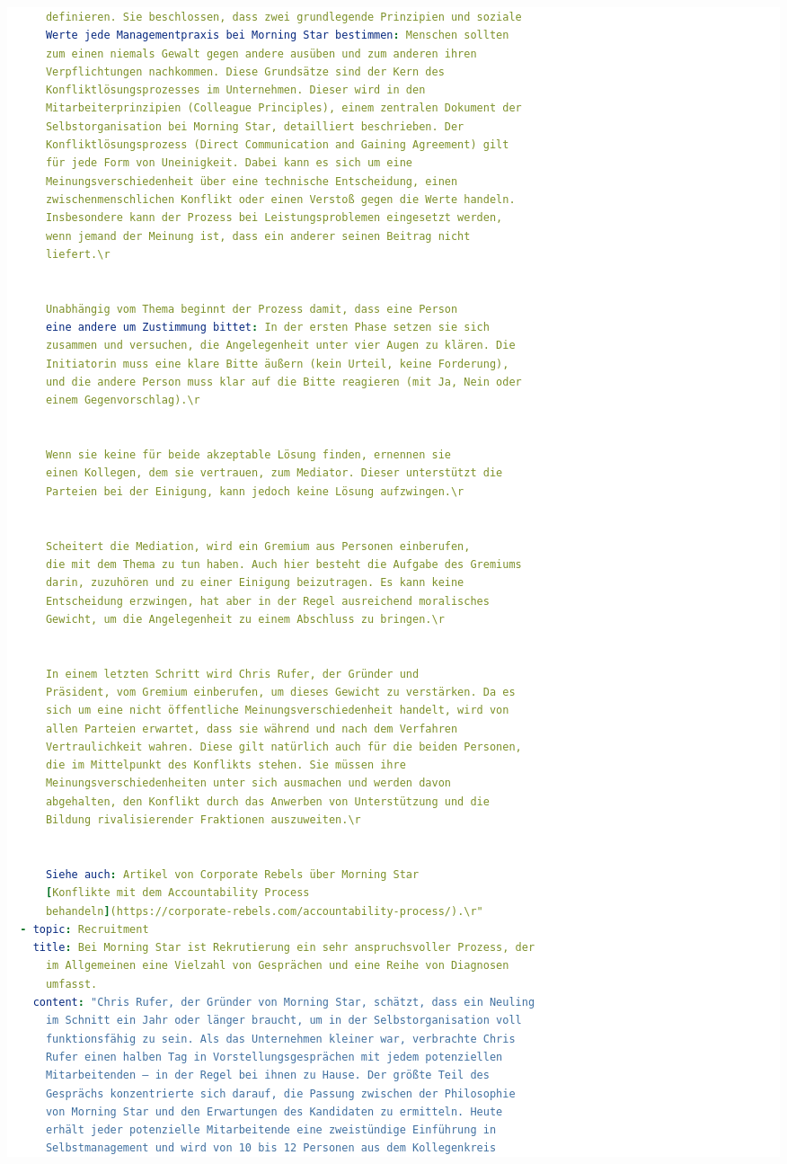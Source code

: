 ```yaml
      definieren. Sie beschlossen, dass zwei grundlegende Prinzipien und soziale
      Werte jede Managementpraxis bei Morning Star bestimmen: Menschen sollten
      zum einen niemals Gewalt gegen andere ausüben und zum anderen ihren
      Verpflichtungen nachkommen. Diese Grundsätze sind der Kern des
      Konfliktlösungsprozesses im Unternehmen. Dieser wird in den
      Mitarbeiterprinzipien (Colleague Principles), einem zentralen Dokument der
      Selbstorganisation bei Morning Star, detailliert beschrieben. Der
      Konfliktlösungsprozess (Direct Communication and Gaining Agreement) gilt
      für jede Form von Uneinigkeit. Dabei kann es sich um eine
      Meinungsverschiedenheit über eine technische Entscheidung, einen
      zwischenmenschlichen Konflikt oder einen Verstoß gegen die Werte handeln.
      Insbesondere kann der Prozess bei Leistungsproblemen eingesetzt werden,
      wenn jemand der Meinung ist, dass ein anderer seinen Beitrag nicht
      liefert.\r


      Unabhängig vom Thema beginnt der Prozess damit, dass eine Person
      eine andere um Zustimmung bittet: In der ersten Phase setzen sie sich
      zusammen und versuchen, die Angelegenheit unter vier Augen zu klären. Die
      Initiatorin muss eine klare Bitte äußern (kein Urteil, keine Forderung),
      und die andere Person muss klar auf die Bitte reagieren (mit Ja, Nein oder
      einem Gegenvorschlag).\r


      Wenn sie keine für beide akzeptable Lösung finden, ernennen sie
      einen Kollegen, dem sie vertrauen, zum Mediator. Dieser unterstützt die
      Parteien bei der Einigung, kann jedoch keine Lösung aufzwingen.\r


      Scheitert die Mediation, wird ein Gremium aus Personen einberufen,
      die mit dem Thema zu tun haben. Auch hier besteht die Aufgabe des Gremiums
      darin, zuzuhören und zu einer Einigung beizutragen. Es kann keine
      Entscheidung erzwingen, hat aber in der Regel ausreichend moralisches
      Gewicht, um die Angelegenheit zu einem Abschluss zu bringen.\r


      In einem letzten Schritt wird Chris Rufer, der Gründer und
      Präsident, vom Gremium einberufen, um dieses Gewicht zu verstärken. Da es
      sich um eine nicht öffentliche Meinungsverschiedenheit handelt, wird von
      allen Parteien erwartet, dass sie während und nach dem Verfahren
      Vertraulichkeit wahren. Diese gilt natürlich auch für die beiden Personen,
      die im Mittelpunkt des Konflikts stehen. Sie müssen ihre
      Meinungsverschiedenheiten unter sich ausmachen und werden davon
      abgehalten, den Konflikt durch das Anwerben von Unterstützung und die
      Bildung rivalisierender Fraktionen auszuweiten.\r


      Siehe auch: Artikel von Corporate Rebels über Morning Star
      [Konflikte mit dem Accountability Process
      behandeln](https://corporate-rebels.com/accountability-process/).\r"
  - topic: Recruitment
    title: Bei Morning Star ist Rekrutierung ein sehr anspruchsvoller Prozess, der
      im Allgemeinen eine Vielzahl von Gesprächen und eine Reihe von Diagnosen
      umfasst.
    content: "Chris Rufer, der Gründer von Morning Star, schätzt, dass ein Neuling
      im Schnitt ein Jahr oder länger braucht, um in der Selbstorganisation voll
      funktionsfähig zu sein. Als das Unternehmen kleiner war, verbrachte Chris
      Rufer einen halben Tag in Vorstellungsgesprächen mit jedem potenziellen
      Mitarbeitenden – in der Regel bei ihnen zu Hause. Der größte Teil des
      Gesprächs konzentrierte sich darauf, die Passung zwischen der Philosophie
      von Morning Star und den Erwartungen des Kandidaten zu ermitteln. Heute
      erhält jeder potenzielle Mitarbeitende eine zweistündige Einführung in
      Selbstmanagement und wird von 10 bis 12 Personen aus dem Kollegenkreis
```